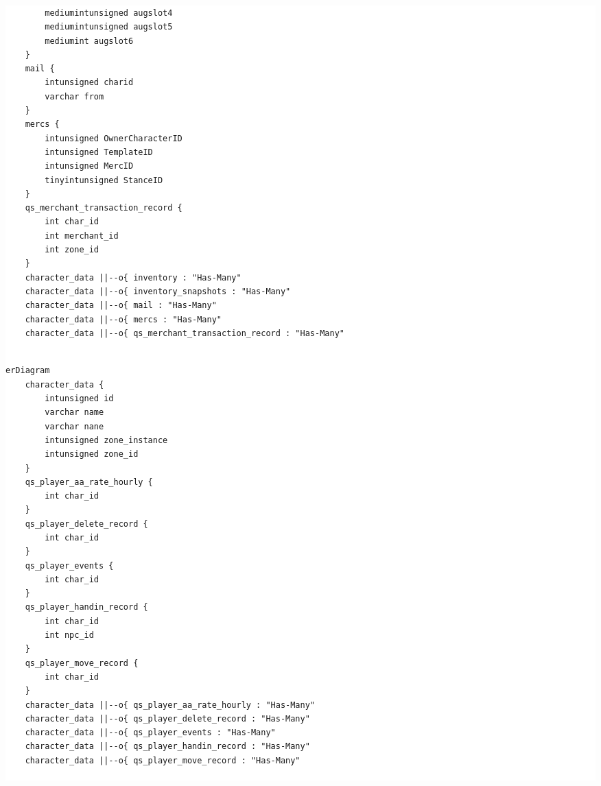 ```mermaid
        mediumintunsigned augslot4
        mediumintunsigned augslot5
        mediumint augslot6
    }
    mail {
        intunsigned charid
        varchar from
    }
    mercs {
        intunsigned OwnerCharacterID
        intunsigned TemplateID
        intunsigned MercID
        tinyintunsigned StanceID
    }
    qs_merchant_transaction_record {
        int char_id
        int merchant_id
        int zone_id
    }
    character_data ||--o{ inventory : "Has-Many"
    character_data ||--o{ inventory_snapshots : "Has-Many"
    character_data ||--o{ mail : "Has-Many"
    character_data ||--o{ mercs : "Has-Many"
    character_data ||--o{ qs_merchant_transaction_record : "Has-Many"


```

```mermaid
erDiagram
    character_data {
        intunsigned id
        varchar name
        varchar nane
        intunsigned zone_instance
        intunsigned zone_id
    }
    qs_player_aa_rate_hourly {
        int char_id
    }
    qs_player_delete_record {
        int char_id
    }
    qs_player_events {
        int char_id
    }
    qs_player_handin_record {
        int char_id
        int npc_id
    }
    qs_player_move_record {
        int char_id
    }
    character_data ||--o{ qs_player_aa_rate_hourly : "Has-Many"
    character_data ||--o{ qs_player_delete_record : "Has-Many"
    character_data ||--o{ qs_player_events : "Has-Many"
    character_data ||--o{ qs_player_handin_record : "Has-Many"
    character_data ||--o{ qs_player_move_record : "Has-Many"


```
